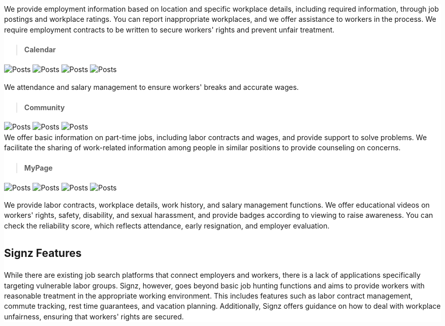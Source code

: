 </div>

We provide employment information based on location and specific workplace details, including required information, through job postings and workplace ratings.
You can report inappropriate workplaces, and we offer assistance to workers in the process.
We require employment contracts to be written to secure workers' rights and prevent unfair treatment.

>#### Calendar
<div display:"flex">
  <img src="https://user-images.githubusercontent.com/100350128/229068476-ef161665-2ae6-4c07-ba61-4a2986e147a4.png" alt="Posts" width="200" height="433.07">
  <img src="https://user-images.githubusercontent.com/100350128/229068479-c4b7b21b-34b5-4fb6-8729-7866ba140955.png" alt="Posts" width="200" height="433.07">
  <img src="https://user-images.githubusercontent.com/100350128/229068484-f8f85ae3-36c0-4b54-9147-a4e5a3f86771.png" alt="Posts" width="200" height="433.07">
  <img src="https://user-images.githubusercontent.com/100350128/229068466-96a7cf2b-f73c-4a42-bb66-2c7429abdcff.png" alt="Posts" width="200" height="433.07">
</div>

We attendance and salary management to ensure workers' breaks and accurate wages.

>#### Community
<div display:"flex">
  <img src="https://user-images.githubusercontent.com/73579002/229064799-28c909ec-47a9-4613-bc60-b25626639d59.png" alt="Posts" width="200" height="433.07">
  <img src="https://user-images.githubusercontent.com/73579002/229064815-0f634e60-6c51-4de4-9ef3-f7c4a32754fa.png" alt="Posts" width="200" height="433.07">
  <img src="https://user-images.githubusercontent.com/73579002/229064821-7e700265-adbf-48be-a231-08cf3d096c28.png" alt="Posts" width="200" height="433.07">
 </div>
We offer basic information on part-time jobs, including labor contracts and wages, and provide support to solve problems.
We facilitate the sharing of work-related information among people in similar positions to provide counseling on concerns.

>#### MyPage
<div display:"flex">
  <img src="https://user-images.githubusercontent.com/100350128/229071787-bfc5d508-259d-4a2a-aa58-3a6f4cde10bd.png" alt="Posts" width="200" height="433.07">
  <img src="https://user-images.githubusercontent.com/100350128/229071110-12d53575-b736-4d5f-b916-6e8efed17da5.png" alt="Posts" width="200" height="433.07">
  <img src="https://user-images.githubusercontent.com/100350128/229071106-246b88a4-2516-41c4-a22c-99776ef2e484.png" alt="Posts" width="200" height="433.07">
  <img src="https://user-images.githubusercontent.com/100350128/229071798-21c980c0-676c-4c24-a55e-f29616509db8.png" alt="Posts" width="200" height="433.07">
</div>


We provide labor contracts, workplace details, work history, and salary management functions.
We offer educational videos on workers' rights, safety, disability, and sexual harassment, and provide badges according to viewing to raise awareness.
You can check the reliability score, which reflects attendance, early resignation, and employer evaluation.


Signz Features
---
While there are existing job search platforms that connect employers and workers, there is a lack of applications specifically targeting vulnerable labor groups. Signz, however, goes beyond basic job hunting functions and aims to provide workers with reasonable treatment in the appropriate working environment. This includes features such as labor contract management, commute tracking, rest time guarantees, and vacation planning. Additionally, Signz offers guidance on how to deal with workplace unfairness, ensuring that workers' rights are secured.
